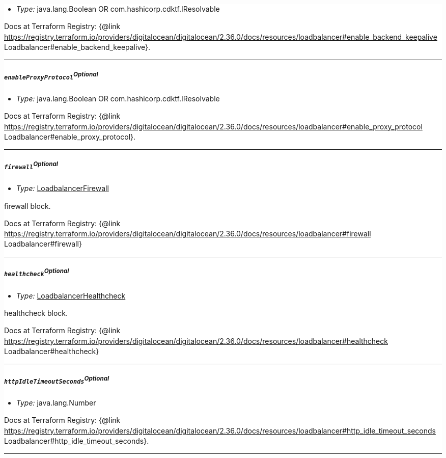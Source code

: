 - *Type:* java.lang.Boolean OR com.hashicorp.cdktf.IResolvable

Docs at Terraform Registry: {@link https://registry.terraform.io/providers/digitalocean/digitalocean/2.36.0/docs/resources/loadbalancer#enable_backend_keepalive Loadbalancer#enable_backend_keepalive}.

---

##### `enableProxyProtocol`<sup>Optional</sup> <a name="enableProxyProtocol" id="@cdktf/provider-digitalocean.loadbalancer.Loadbalancer.Initializer.parameter.enableProxyProtocol"></a>

- *Type:* java.lang.Boolean OR com.hashicorp.cdktf.IResolvable

Docs at Terraform Registry: {@link https://registry.terraform.io/providers/digitalocean/digitalocean/2.36.0/docs/resources/loadbalancer#enable_proxy_protocol Loadbalancer#enable_proxy_protocol}.

---

##### `firewall`<sup>Optional</sup> <a name="firewall" id="@cdktf/provider-digitalocean.loadbalancer.Loadbalancer.Initializer.parameter.firewall"></a>

- *Type:* <a href="#@cdktf/provider-digitalocean.loadbalancer.LoadbalancerFirewall">LoadbalancerFirewall</a>

firewall block.

Docs at Terraform Registry: {@link https://registry.terraform.io/providers/digitalocean/digitalocean/2.36.0/docs/resources/loadbalancer#firewall Loadbalancer#firewall}

---

##### `healthcheck`<sup>Optional</sup> <a name="healthcheck" id="@cdktf/provider-digitalocean.loadbalancer.Loadbalancer.Initializer.parameter.healthcheck"></a>

- *Type:* <a href="#@cdktf/provider-digitalocean.loadbalancer.LoadbalancerHealthcheck">LoadbalancerHealthcheck</a>

healthcheck block.

Docs at Terraform Registry: {@link https://registry.terraform.io/providers/digitalocean/digitalocean/2.36.0/docs/resources/loadbalancer#healthcheck Loadbalancer#healthcheck}

---

##### `httpIdleTimeoutSeconds`<sup>Optional</sup> <a name="httpIdleTimeoutSeconds" id="@cdktf/provider-digitalocean.loadbalancer.Loadbalancer.Initializer.parameter.httpIdleTimeoutSeconds"></a>

- *Type:* java.lang.Number

Docs at Terraform Registry: {@link https://registry.terraform.io/providers/digitalocean/digitalocean/2.36.0/docs/resources/loadbalancer#http_idle_timeout_seconds Loadbalancer#http_idle_timeout_seconds}.

---